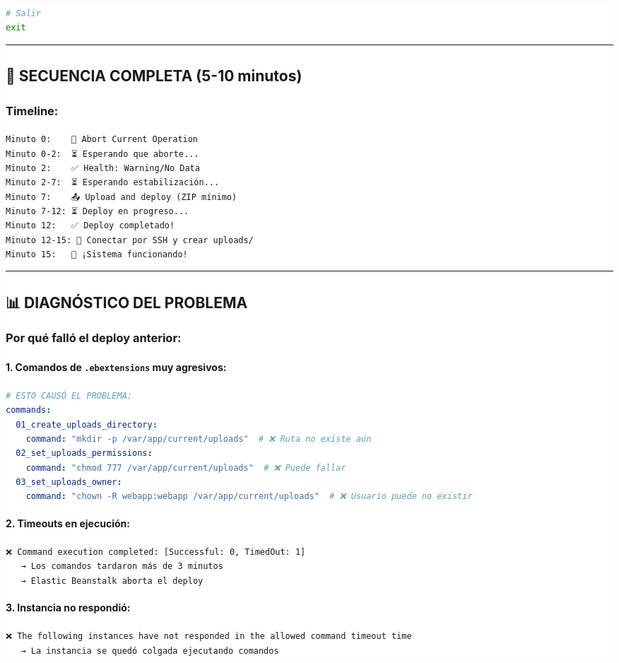 ```bash
# Salir
exit
```

---

## 🎯 **SECUENCIA COMPLETA (5-10 minutos)**

### **Timeline:**

```
Minuto 0:    🛑 Abort Current Operation
Minuto 0-2:  ⏳ Esperando que aborte...
Minuto 2:    ✅ Health: Warning/No Data
Minuto 2-7:  ⏳ Esperando estabilización...
Minuto 7:    📤 Upload and deploy (ZIP mínimo)
Minuto 7-12: ⏳ Deploy en progreso...
Minuto 12:   ✅ Deploy completado!
Minuto 12-15: 🔧 Conectar por SSH y crear uploads/
Minuto 15:   🎉 ¡Sistema funcionando!
```

---

## 📊 **DIAGNÓSTICO DEL PROBLEMA**

### **Por qué falló el deploy anterior:**

#### **1. Comandos de `.ebextensions` muy agresivos:**
```yaml
# ESTO CAUSÓ EL PROBLEMA:
commands:
  01_create_uploads_directory:
    command: "mkdir -p /var/app/current/uploads"  # ❌ Ruta no existe aún
  02_set_uploads_permissions:
    command: "chmod 777 /var/app/current/uploads"  # ❌ Puede fallar
  03_set_uploads_owner:
    command: "chown -R webapp:webapp /var/app/current/uploads"  # ❌ Usuario puede no existir
```

#### **2. Timeouts en ejecución:**
```
❌ Command execution completed: [Successful: 0, TimedOut: 1]
   → Los comandos tardaron más de 3 minutos
   → Elastic Beanstalk aborta el deploy
```

#### **3. Instancia no respondió:**
```
❌ The following instances have not responded in the allowed command timeout time
   → La instancia se quedó colgada ejecutando comandos
```
